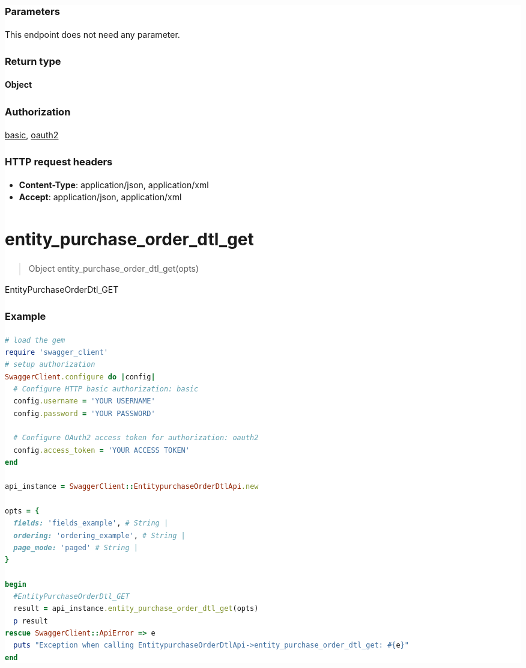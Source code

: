 ### Parameters
This endpoint does not need any parameter.

### Return type

**Object**

### Authorization

[basic](../README.md#basic), [oauth2](../README.md#oauth2)

### HTTP request headers

 - **Content-Type**: application/json, application/xml
 - **Accept**: application/json, application/xml



# **entity_purchase_order_dtl_get**
> Object entity_purchase_order_dtl_get(opts)

EntityPurchaseOrderDtl_GET



### Example
```ruby
# load the gem
require 'swagger_client'
# setup authorization
SwaggerClient.configure do |config|
  # Configure HTTP basic authorization: basic
  config.username = 'YOUR USERNAME'
  config.password = 'YOUR PASSWORD'

  # Configure OAuth2 access token for authorization: oauth2
  config.access_token = 'YOUR ACCESS TOKEN'
end

api_instance = SwaggerClient::EntitypurchaseOrderDtlApi.new

opts = { 
  fields: 'fields_example', # String | 
  ordering: 'ordering_example', # String | 
  page_mode: 'paged' # String | 
}

begin
  #EntityPurchaseOrderDtl_GET
  result = api_instance.entity_purchase_order_dtl_get(opts)
  p result
rescue SwaggerClient::ApiError => e
  puts "Exception when calling EntitypurchaseOrderDtlApi->entity_purchase_order_dtl_get: #{e}"
end
```
